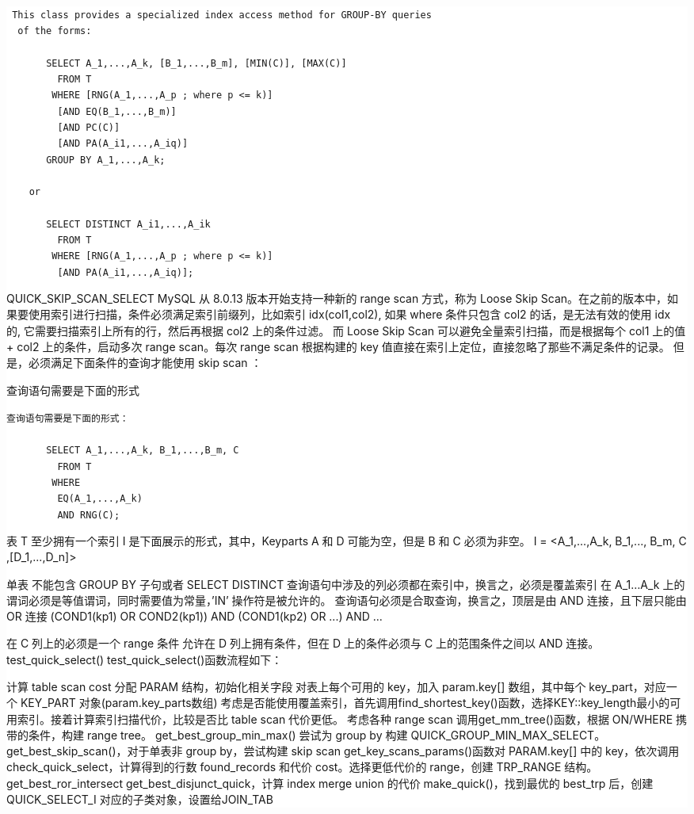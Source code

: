 ```
 This class provides a specialized index access method for GROUP-BY queries
  of the forms:

       SELECT A_1,...,A_k, [B_1,...,B_m], [MIN(C)], [MAX(C)]
         FROM T
        WHERE [RNG(A_1,...,A_p ; where p <= k)]
         [AND EQ(B_1,...,B_m)]
         [AND PC(C)]
         [AND PA(A_i1,...,A_iq)]
       GROUP BY A_1,...,A_k;

    or

       SELECT DISTINCT A_i1,...,A_ik
         FROM T
        WHERE [RNG(A_1,...,A_p ; where p <= k)]
         [AND PA(A_i1,...,A_iq)];
```

QUICK_SKIP_SCAN_SELECT
MySQL 从 8.0.13 版本开始支持一种新的 range scan 方式，称为 Loose Skip Scan。在之前的版本中，如果要使用索引进行扫描，条件必须满足索引前缀列，比如索引 idx(col1,col2), 如果 where 条件只包含 col2 的话，是无法有效的使用 idx 的, 它需要扫描索引上所有的行，然后再根据 col2 上的条件过滤。
而 Loose Skip Scan 可以避免全量索引扫描，而是根据每个 col1 上的值 + col2 上的条件，启动多次 range scan。每次 range scan 根据构建的 key 值直接在索引上定位，直接忽略了那些不满足条件的记录。
但是，必须满足下面条件的查询才能使用 skip scan ：

查询语句需要是下面的形式
```
查询语句需要是下面的形式：

       SELECT A_1,...,A_k, B_1,...,B_m, C
         FROM T
        WHERE
         EQ(A_1,...,A_k)
         AND RNG(C);
```


表 T 至少拥有一个索引 I 是下面展示的形式，其中，Keyparts A 和 D 可能为空，但是 B 和 C 必须为非空。
I = <A_1,...,A_k, B_1,..., B_m, C ,[D_1,...,D_n]>

单表
不能包含 GROUP BY 子句或者 SELECT DISTINCT
查询语句中涉及的列必须都在索引中，换言之，必须是覆盖索引
在 A_1…A_k 上的谓词必须是等值谓词，同时需要值为常量，’IN’ 操作符是被允许的。
查询语句必须是合取查询，换言之，顶层是由 AND 连接，且下层只能由 OR 连接
(COND1(kp1) OR COND2(kp1)) AND (COND1(kp2) OR ...) AND ...

在 C 列上的必须是一个 range 条件
允许在 D 列上拥有条件，但在 D 上的条件必须与 C 上的范围条件之间以 AND 连接。
test_quick_select()
test_quick_select()函数流程如下：

计算 table scan cost
分配 PARAM 结构，初始化相关字段
对表上每个可用的 key，加入 param.key[] 数组，其中每个 key_part，对应一个 KEY_PART 对象(param.key_parts数组)
考虑是否能使用覆盖索引，首先调用find_shortest_key()函数，选择KEY::key_length最小的可用索引。接着计算索引扫描代价，比较是否比 table scan 代价更低。
考虑各种 range scan
调用get_mm_tree()函数，根据 ON/WHERE 携带的条件，构建 range tree。
get_best_group_min_max() 尝试为 group by 构建 QUICK_GROUP_MIN_MAX_SELECT。
get_best_skip_scan()，对于单表非 group by，尝试构建 skip scan
get_key_scans_params()函数对 PARAM.key[] 中的 key，依次调用 check_quick_select，计算得到的行数 found_records 和代价 cost。选择更低代价的 range，创建 TRP_RANGE 结构。
get_best_ror_intersect
get_best_disjunct_quick，计算 index merge union 的代价
make_quick()，找到最优的 best_trp 后，创建 QUICK_SELECT_I 对应的子类对象，设置给JOIN_TAB